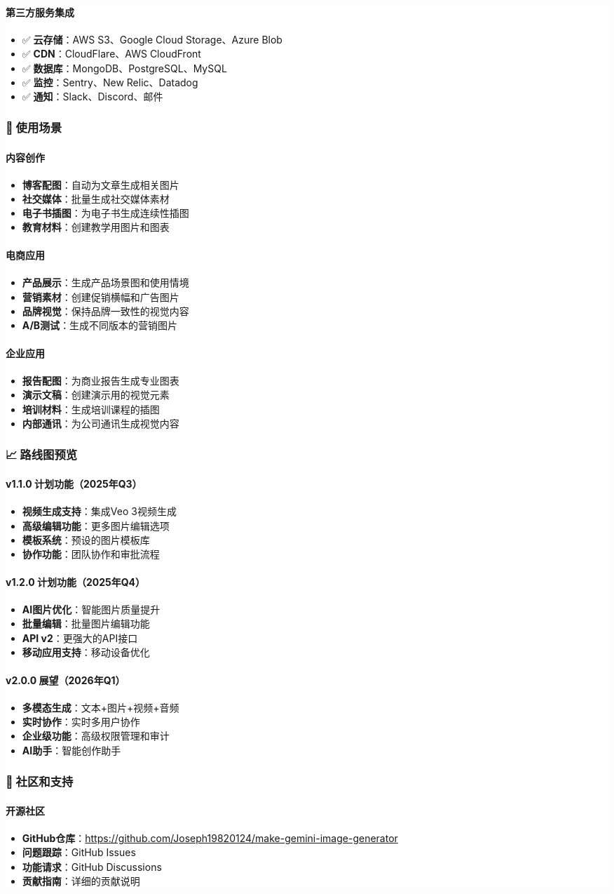 #### 第三方服务集成
- ✅ **云存储**：AWS S3、Google Cloud Storage、Azure Blob
- ✅ **CDN**：CloudFlare、AWS CloudFront
- ✅ **数据库**：MongoDB、PostgreSQL、MySQL
- ✅ **监控**：Sentry、New Relic、Datadog
- ✅ **通知**：Slack、Discord、邮件

### 🎯 使用场景

#### 内容创作
- **博客配图**：自动为文章生成相关图片
- **社交媒体**：批量生成社交媒体素材
- **电子书插图**：为电子书生成连续性插图
- **教育材料**：创建教学用图片和图表

#### 电商应用
- **产品展示**：生成产品场景图和使用情境
- **营销素材**：创建促销横幅和广告图片
- **品牌视觉**：保持品牌一致性的视觉内容
- **A/B测试**：生成不同版本的营销图片

#### 企业应用
- **报告配图**：为商业报告生成专业图表
- **演示文稿**：创建演示用的视觉元素
- **培训材料**：生成培训课程的插图
- **内部通讯**：为公司通讯生成视觉内容

### 📈 路线图预览

#### v1.1.0 计划功能（2025年Q3）
- **视频生成支持**：集成Veo 3视频生成
- **高级编辑功能**：更多图片编辑选项
- **模板系统**：预设的图片模板库
- **协作功能**：团队协作和审批流程

#### v1.2.0 计划功能（2025年Q4）
- **AI图片优化**：智能图片质量提升
- **批量编辑**：批量图片编辑功能
- **API v2**：更强大的API接口
- **移动应用支持**：移动设备优化

#### v2.0.0 展望（2026年Q1）
- **多模态生成**：文本+图片+视频+音频
- **实时协作**：实时多用户协作
- **企业级功能**：高级权限管理和审计
- **AI助手**：智能创作助手

### 🤝 社区和支持

#### 开源社区
- **GitHub仓库**：https://github.com/Joseph19820124/make-gemini-image-generator
- **问题跟踪**：GitHub Issues
- **功能请求**：GitHub Discussions
- **贡献指南**：详细的贡献说明
